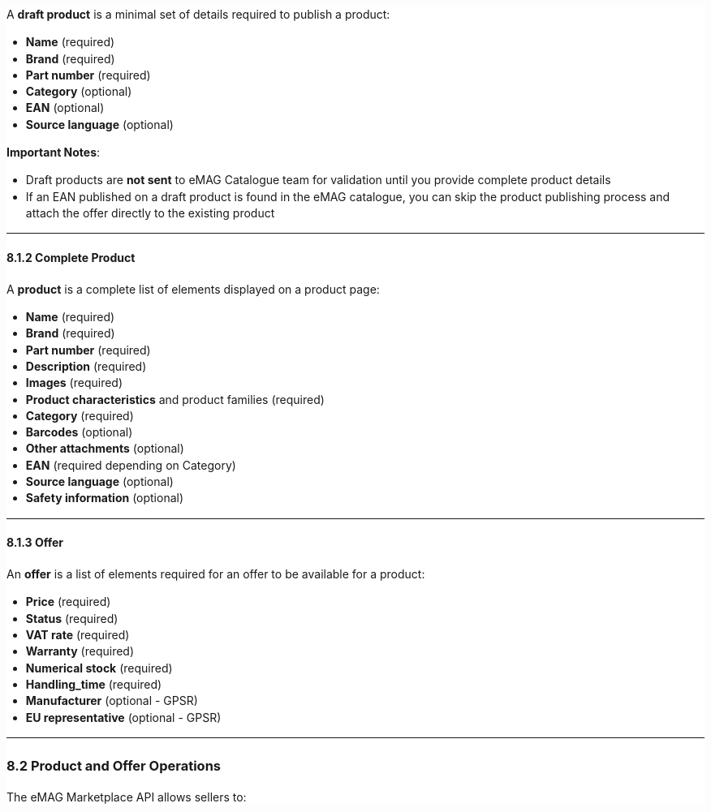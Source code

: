 A **draft product** is a minimal set of details required to publish a product:

- **Name** (required)
- **Brand** (required)
- **Part number** (required)
- **Category** (optional)
- **EAN** (optional)
- **Source language** (optional)

**Important Notes**:
- Draft products are **not sent** to eMAG Catalogue team for validation until you provide complete product details
- If an EAN published on a draft product is found in the eMAG catalogue, you can skip the product publishing process and attach the offer directly to the existing product

---

#### 8.1.2 Complete Product

A **product** is a complete list of elements displayed on a product page:

- **Name** (required)
- **Brand** (required)
- **Part number** (required)
- **Description** (required)
- **Images** (required)
- **Product characteristics** and product families (required)
- **Category** (required)
- **Barcodes** (optional)
- **Other attachments** (optional)
- **EAN** (required depending on Category)
- **Source language** (optional)
- **Safety information** (optional)

---

#### 8.1.3 Offer

An **offer** is a list of elements required for an offer to be available for a product:

- **Price** (required)
- **Status** (required)
- **VAT rate** (required)
- **Warranty** (required)
- **Numerical stock** (required)
- **Handling_time** (required)
- **Manufacturer** (optional - GPSR)
- **EU representative** (optional - GPSR)

---

### 8.2 Product and Offer Operations

The eMAG Marketplace API allows sellers to:
